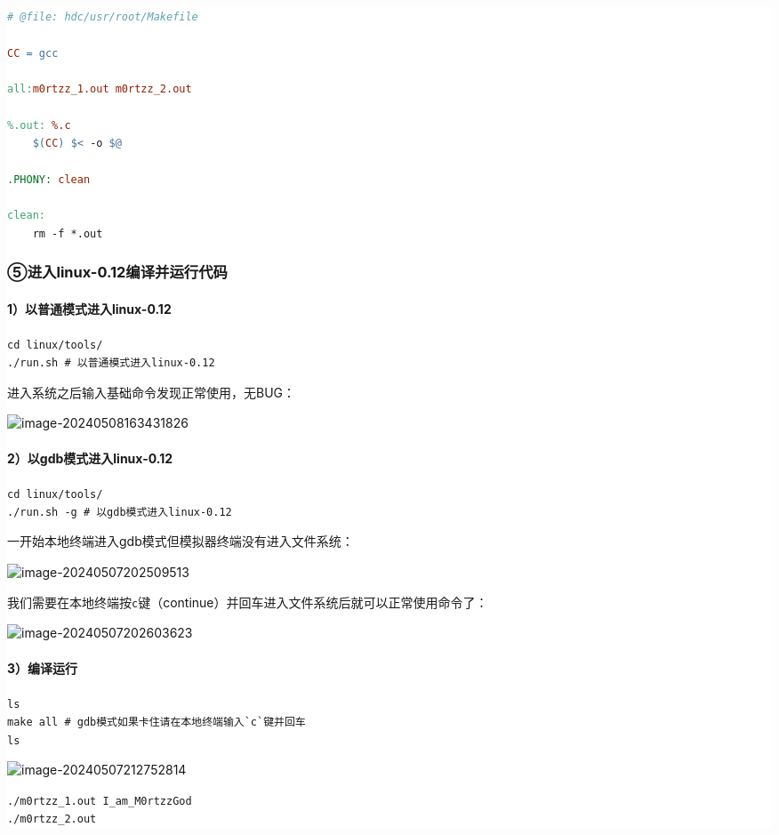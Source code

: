 ```makefile
# @file: hdc/usr/root/Makefile

CC = gcc

all:m0rtzz_1.out m0rtzz_2.out

%.out: %.c
	$(CC) $< -o $@

.PHONY: clean

clean:
	rm -f *.out
```

### ⑤进入linux-0.12编译并运行代码

#### 1）以普通模式进入linux-0.12

```shell
cd linux/tools/
./run.sh # 以普通模式进入linux-0.12
```

进入系统之后输入基础命令发现正常使用，无BUG：

![image-20240508163431826](https://static.m0rtzz.com/images/Year:2024/Month:05/Day:08/16:34:32_image-20240508163431826.png)

#### 2）以gdb模式进入linux-0.12

```shell
cd linux/tools/
./run.sh -g # 以gdb模式进入linux-0.12
```

一开始本地终端进入gdb模式但模拟器终端没有进入文件系统：

![image-20240507202509513](https://static.m0rtzz.com/images/Year:2024/Month:05/Day:07/20:25:09_image-20240507202509513.png)

我们需要在本地终端按`c`键（continue）并回车进入文件系统后就可以正常使用命令了：

![image-20240507202603623](https://static.m0rtzz.com/images/Year:2024/Month:05/Day:07/20:26:04_image-20240507202603623.png)

#### 3）编译运行

```shell
ls
make all # gdb模式如果卡住请在本地终端输入`c`键并回车
ls
```

![image-20240507212752814](https://static.m0rtzz.com/images/Year:2024/Month:05/Day:07/21:27:52_image-20240507212752814.png)

```shell
./m0rtzz_1.out I_am_M0rtzzGod
./m0rtzz_2.out
```
